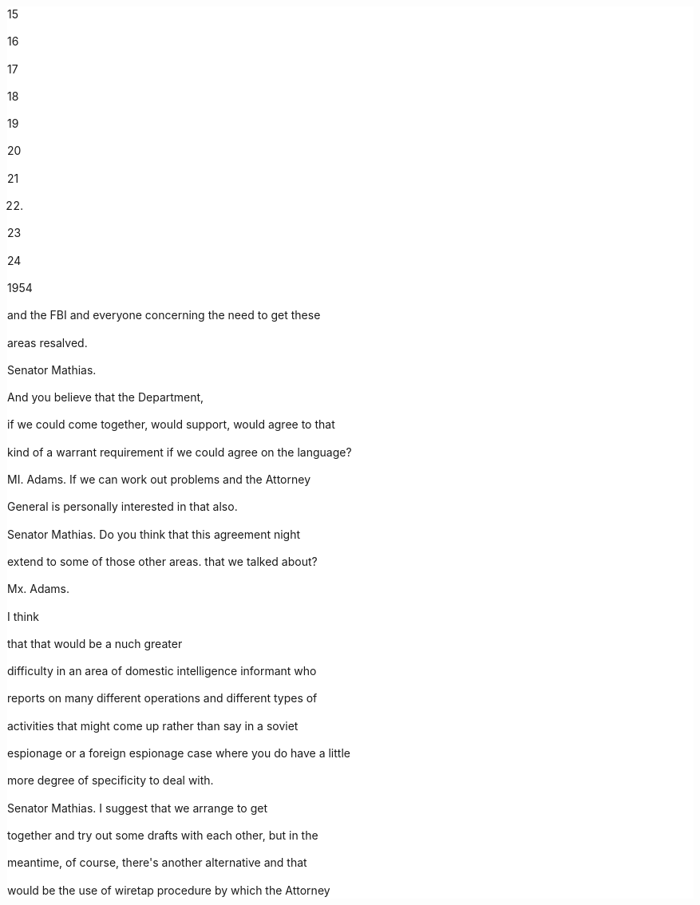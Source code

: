 15

16

17

18

19

20

21

22.

23

24

1954

and the FBI and everyone concerning the need to get these

areas resalved.

Senator Mathias.

And you believe that the Department,

if we could come together, would support, would agree to that

kind of a warrant requirement if we could agree on the language?

MI. Adams. If we can work out problems and the Attorney

General is personally interested in that also.

Senator Mathias. Do you think that this agreement night

extend to some of those other areas. that we talked about?

Mx. Adams.

I think

that that would be a nuch greater

difficulty in an area of domestic intelligence informant who

reports on many different operations and different types of

activities that might come up rather than say in a soviet

espionage or a foreign espionage case where you do have a little

more degree of specificity to deal with.

Senator Mathias. I suggest that we arrange to get

together and try out some drafts with each other, but in the

meantime, of course, there's another alternative and that

would be the use of wiretap procedure by which the Attorney
